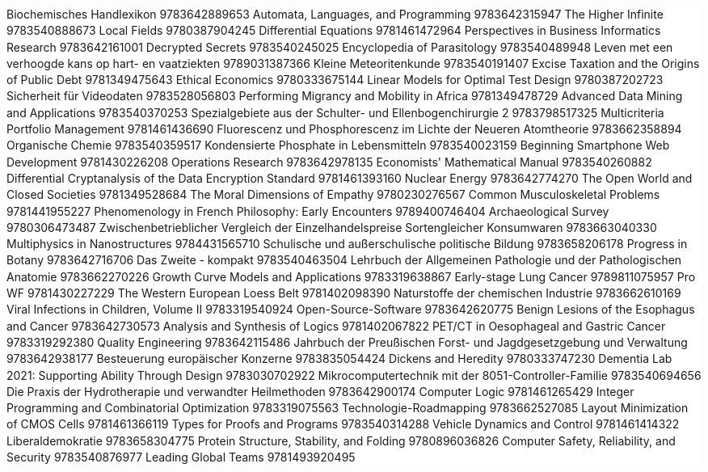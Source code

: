 Biochemisches Handlexikon 	9783642889653
Automata, Languages, and Programming 	9783642315947
The Higher Infinite 	9783540888673
Local Fields 	9780387904245
Differential Equations 	9781461472964
Perspectives in Business Informatics Research 	9783642161001
Decrypted Secrets 	9783540245025
Encyclopedia of Parasitology 	9783540489948
Leven met een verhoogde kans op hart- en vaatziekten 	9789031387366
Kleine Meteoritenkunde 	9783540191407
Excise Taxation and the Origins of Public Debt 	9781349475643
Ethical Economics 	9780333675144
Linear Models for Optimal Test Design 	9780387202723
Sicherheit für Videodaten 	9783528056803
Performing Migrancy and Mobility in Africa 	9781349478729
Advanced Data Mining and Applications 	9783540370253
Spezialgebiete aus der Schulter- und Ellenbogenchirurgie 2 	9783798517325
Multicriteria Portfolio Management 	9781461436690
Fluorescenz und Phosphorescenz im Lichte der Neueren Atomtheorie 	9783662358894
Organische Chemie 	9783540359517
Kondensierte Phosphate in Lebensmitteln 	9783540023159
Beginning Smartphone Web Development 	9781430226208
Operations Research 	9783642978135
Economists' Mathematical Manual 	9783540260882
Differential Cryptanalysis of the Data Encryption Standard 	9781461393160
Nuclear Energy 	9783642774270
The Open World and Closed Societies 	9781349528684
The Moral Dimensions of Empathy 	9780230276567
Common Musculoskeletal Problems 	9781441955227
Phenomenology in French Philosophy: Early Encounters 	9789400746404
Archaeological Survey 	9780306473487
Zwischenbetrieblicher Vergleich der Einzelhandelspreise Sortengleicher Konsumwaren 	9783663040330
Multiphysics in Nanostructures 	9784431565710
Schulische und außerschulische politische Bildung 	9783658206178
Progress in Botany 	9783642716706
Das Zweite - kompakt 	9783540463504
Lehrbuch der Allgemeinen Pathologie und der Pathologischen Anatomie 	9783662270226
Growth Curve Models and Applications 	9783319638867
Early-stage Lung Cancer 	9789811075957
Pro WF 	9781430227229
The Western European Loess Belt 	9781402098390
Naturstoffe der chemischen Industrie 	9783662610169
Viral Infections in Children, Volume II 	9783319540924
Open-Source-Software 	9783642620775
Benign Lesions of the Esophagus and Cancer 	9783642730573
Analysis and Synthesis of Logics 	9781402067822
PET/CT in Oesophageal and Gastric Cancer 	9783319292380
Quality Engineering 	9783642115486
Jahrbuch der Preußischen Forst- und Jagdgesetzgebung und Verwaltung 	9783642938177
Besteuerung europäischer Konzerne 	9783835054424
Dickens and Heredity 	9780333747230
Dementia Lab 2021: Supporting Ability Through Design 	9783030702922
Mikrocomputertechnik mit der 8051-Controller-Familie 	9783540694656
Die Praxis der Hydrotherapie und verwandter Heilmethoden 	9783642900174
Computer Logic 	9781461265429
Integer Programming and Combinatorial Optimization 	9783319075563
Technologie-Roadmapping 	9783662527085
Layout Minimization of CMOS Cells 	9781461366119
Types for Proofs and Programs 	9783540314288
Vehicle Dynamics and Control 	9781461414322
Liberaldemokratie 	9783658304775
Protein Structure, Stability, and Folding 	9780896036826
Computer Safety, Reliability, and Security 	9783540876977
Leading Global Teams 	9781493920495